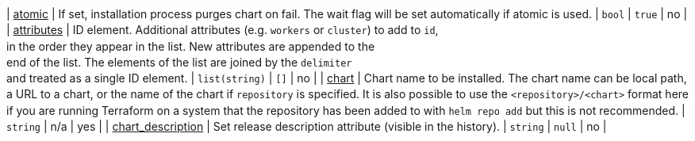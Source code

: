 | <a name="input_atomic"></a> [atomic](#input\_atomic)                                                                                                               | If set, installation process purges chart on fail. The wait flag will be set automatically if atomic is used.                                                                                                                                                                                                                                                                                                                                                                                                                                                                                                                                                        | `bool`                                                                                                                                                                                                  | `true`                                                                                                                                                                                                                                                                                                                                                                                                                                                                                 |    no    |
| <a name="input_attributes"></a> [attributes](#input\_attributes)                                                                                                   | ID element. Additional attributes (e.g. `workers` or `cluster`) to add to `id`,<br>in the order they appear in the list. New attributes are appended to the<br>end of the list. The elements of the list are joined by the `delimiter`<br>and treated as a single ID element.                                                                                                                                                                                                                                                                                                                                                                                        | `list(string)`                                                                                                                                                                                          | `[]`                                                                                                                                                                                                                                                                                                                                                                                                                                                                                   |    no    |
| <a name="input_chart"></a> [chart](#input\_chart)                                                                                                                  | Chart name to be installed. The chart name can be local path, a URL to a chart, or the name of the chart if `repository` is specified. It is also possible to use the `<repository>/<chart>` format here if you are running Terraform on a system that the repository has been added to with `helm repo add` but this is not recommended.                                                                                                                                                                                                                                                                                                                            | `string`                                                                                                                                                                                                | n/a                                                                                                                                                                                                                                                                                                                                                                                                                                                                                    |   yes    |
| <a name="input_chart_description"></a> [chart\_description](#input\_chart\_description)                                                                            | Set release description attribute (visible in the history).                                                                                                                                                                                                                                                                                                                                                                                                                                                                                                                                                                                                          | `string`                                                                                                                                                                                                | `null`                                                                                                                                                                                                                                                                                                                                                                                                                                                                                 |    no    |